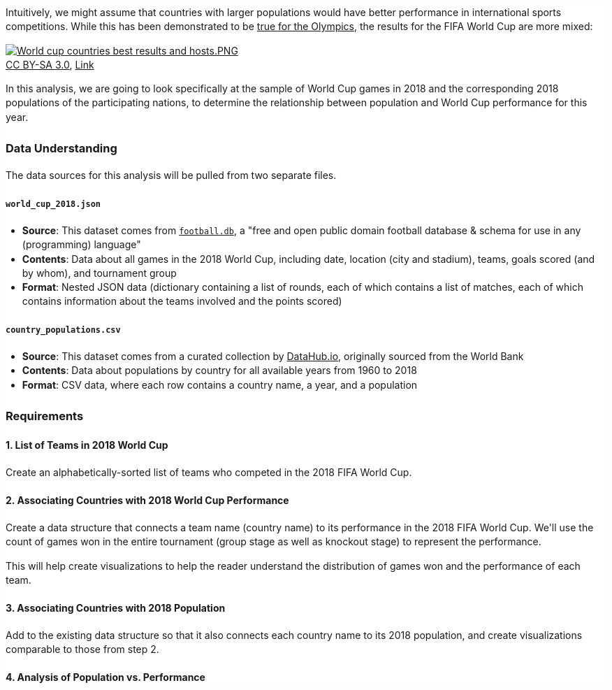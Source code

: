 Intuitively, we might assume that countries with larger populations would have better performance in international sports competitions. While this has been demonstrated to be [true for the Olympics](https://www.researchgate.net/publication/308513557_Medals_at_the_Olympic_Games_The_Relationship_Between_Won_Medals_Gross_Domestic_Product_Population_Size_and_the_Weight_of_Sportive_Practice), the results for the FIFA World Cup are more mixed:

<p><a href="https://commons.wikimedia.org/wiki/File:World_cup_countries_best_results_and_hosts.PNG#/media/File:World_cup_countries_best_results_and_hosts.PNG"><img src="https://upload.wikimedia.org/wikipedia/commons/b/b7/World_cup_countries_best_results_and_hosts.PNG" alt="World cup countries best results and hosts.PNG" height="563" width="1280"></a><br><a href="http://creativecommons.org/licenses/by-sa/3.0/" title="Creative Commons Attribution-Share Alike 3.0">CC BY-SA 3.0</a>, <a href="https://commons.wikimedia.org/w/index.php?curid=578740">Link</a></p>

In this analysis, we are going to look specifically at the sample of World Cup games in 2018 and the corresponding 2018 populations of the participating nations, to determine the relationship between population and World Cup performance for this year.

### Data Understanding

The data sources for this analysis will be pulled from two separate files.

#### `world_cup_2018.json`

* **Source**: This dataset comes from [`football.db`](http://openfootball.github.io/), a "free and open public domain football database & schema for use in any (programming) language"
* **Contents**: Data about all games in the 2018 World Cup, including date, location (city and stadium), teams, goals scored (and by whom), and tournament group
* **Format**: Nested JSON data (dictionary containing a list of rounds, each of which contains a list of matches, each of which contains information about the teams involved and the points scored)

#### `country_populations.csv`

* **Source**: This dataset comes from a curated collection by [DataHub.io](https://datahub.io/core/population), originally sourced from the World Bank
* **Contents**: Data about populations by country for all available years from 1960 to 2018
* **Format**: CSV data, where each row contains a country name, a year, and a population

### Requirements

#### 1. List of Teams in 2018 World Cup

Create an alphabetically-sorted list of teams who competed in the 2018 FIFA World Cup.

#### 2. Associating Countries with 2018 World Cup Performance

Create a data structure that connects a team name (country name) to its performance in the 2018 FIFA World Cup. We'll use the count of games won in the entire tournament (group stage as well as knockout stage) to represent the performance.

This will help create visualizations to help the reader understand the distribution of games won and the performance of each team.

#### 3. Associating Countries with 2018 Population

Add to the existing data structure so that it also connects each country name to its 2018 population, and create visualizations comparable to those from step 2.

#### 4. Analysis of Population vs. Performance
